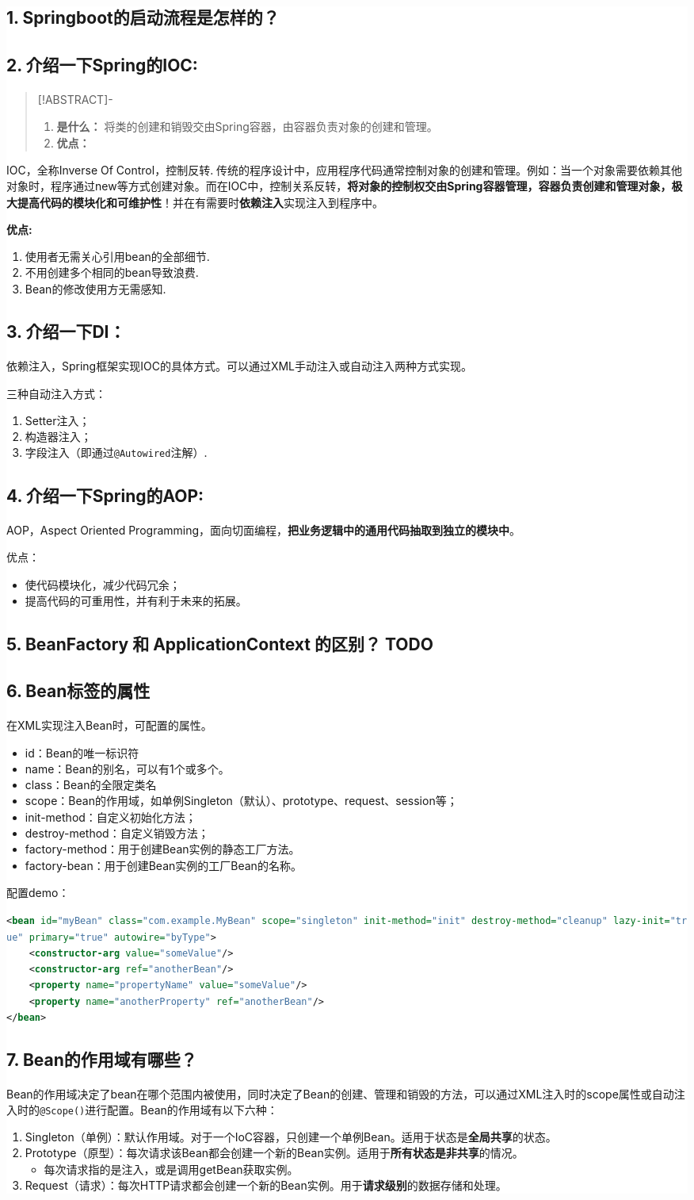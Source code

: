 ## 1. Springboot的启动流程是怎样的？

## 2. 介绍一下Spring的IOC:
>[!ABSTRACT]-
>1. **是什么：** 将类的创建和销毁交由Spring容器，由容器负责对象的创建和管理。
>2. **优点：** 
>

IOC，全称Inverse Of Control，控制反转.
传统的程序设计中，应用程序代码通常控制对象的创建和管理。例如：当一个对象需要依赖其他对象时，程序通过new等方式创建对象。而在IOC中，控制关系反转，**将对象的控制权交由Spring容器管理，容器负责创建和管理对象，极大提高代码的模块化和可维护性**！并在有需要时**依赖注入**实现注入到程序中。

**优点:**
1. 使用者无需关心引用bean的全部细节.
2. 不用创建多个相同的bean导致浪费.
3. Bean的修改使用方无需感知.
## 3. 介绍一下DI：
依赖注入，Spring框架实现IOC的具体方式。可以通过XML手动注入或自动注入两种方式实现。

三种自动注入方式：
1. Setter注入；
2. 构造器注入；
3. 字段注入（即通过`@Autowired`注解）.
## 4. 介绍一下Spring的AOP:

AOP，Aspect Oriented Programming，面向切面编程，**把业务逻辑中的通用代码抽取到独立的模块中**。

优点：
- 使代码模块化，减少代码冗余；
- 提高代码的可重用性，并有利于未来的拓展。
## 5. BeanFactory 和 ApplicationContext 的区别？ TODO

## 6. Bean标签的属性
在XML实现注入Bean时，可配置的属性。
- id：Bean的唯一标识符
- name：Bean的别名，可以有1个或多个。
- class：Bean的全限定类名
- scope：Bean的作用域，如单例Singleton（默认）、prototype、request、session等；
- init-method：自定义初始化方法；
- destroy-method：自定义销毁方法；
- factory-method：用于创建Bean实例的静态工厂方法。
- factory-bean：用于创建Bean实例的工厂Bean的名称。

配置demo：
```xml
<bean id="myBean" class="com.example.MyBean" scope="singleton" init-method="init" destroy-method="cleanup" lazy-init="true" primary="true" autowire="byType">
    <constructor-arg value="someValue"/>
    <constructor-arg ref="anotherBean"/>
    <property name="propertyName" value="someValue"/>
    <property name="anotherProperty" ref="anotherBean"/>
</bean>
```
## 7. Bean的作用域有哪些？
Bean的作用域决定了bean在哪个范围内被使用，同时决定了Bean的创建、管理和销毁的方法，可以通过XML注入时的scope属性或自动注入时的`@Scope()`进行配置。Bean的作用域有以下六种：
1. Singleton（单例）：默认作用域。对于一个IoC容器，只创建一个单例Bean。适用于状态是**全局共享**的状态。
2. Prototype（原型）：每次请求该Bean都会创建一个新的Bean实例。适用于**所有状态是非共享**的情况。
	- 每次请求指的是注入，或是调用getBean获取实例。
3. Request（请求）：每次HTTP请求都会创建一个新的Bean实例。用于**请求级别**的数据存储和处理。